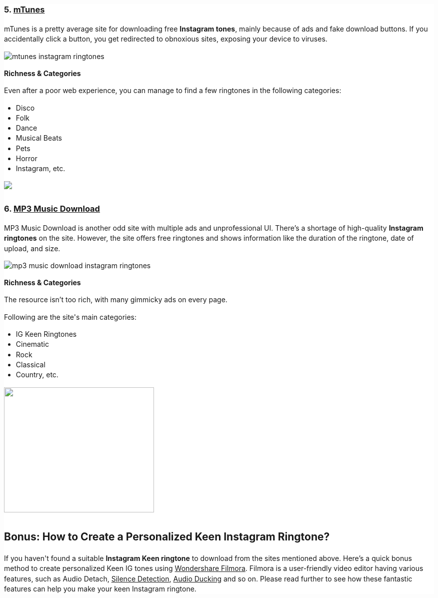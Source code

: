 ### 5\. [mTunes](https://ringtone.themayanagari.com/?s=instagram+ringtone)

mTunes is a pretty average site for downloading free **Instagram tones**, mainly because of ads and fake download buttons. If you accidentally click a button, you get redirected to obnoxious sites, exposing your device to viruses.

![mtunes instagram ringtones](https://images.wondershare.com/filmora/article-images/2023/03/mtunes-instagram-ringtones.PNG)

**Richness & Categories**

Even after a poor web experience, you can manage to find a few ringtones in the following categories:

* Disco
* Folk
* Dance
* Musical Beats
* Pets
* Horror
* Instagram, etc.


<a href="https://shop.incomedia.eu/order/checkout.php?PRODS=39655089&QTY=1&AFFILIATE=108875&CART=1"><img src="https://incomedia.eu/files/images/affiliates/wa/01_WA_728x90.jpg" border="0"></a>

### 6\. [MP3 Music Download](http://collapseg.oppose.observe.opt.owe.reputation-people.dk/w/GPqrpZXP8Zs/instagram-trending-ringtone-insta-reels-ringtone/pages)

MP3 Music Download is another odd site with multiple ads and unprofessional UI. There’s a shortage of high-quality **Instagram ringtones** on the site. However, the site offers free ringtones and shows information like the duration of the ringtone, date of upload, and size.

![mp3 music download instagram ringtones](https://images.wondershare.com/filmora/article-images/2023/03/mp3-music-download-instagram-ringtones.PNG)

**Richness & Categories**

The resource isn’t too rich, with many gimmicky ads on every page.

Following are the site's main categories:

* IG Keen Ringtones
* Cinematic
* Rock
* Classical
* Country, etc.


<a href="https://homestyler.sjv.io/c/5597632/2044747/22993" target="_top" id="2044747"><img src="//a.impactradius-go.com/display-ad/22993-2044747" border="0" alt="" width="300" height="250"/></a><img height="0" width="0" src="https://imp.pxf.io/i/5597632/2044747/22993" style="position:absolute;visibility:hidden;" border="0" />

## Bonus: How to Create a Personalized Keen Instagram Ringtone?

If you haven't found a suitable **Instagram Keen ringtone** to download from the sites mentioned above. Here’s a quick bonus method to create personalized Keen IG tones using [Wondershare Filmora](https://tools.techidaily.com/wondershare/filmora/download/). Filmora is a user-friendly video editor having various features, such as Audio Detach, [Silence Detection](https://tools.techidaily.com/wondershare/filmora/download/), [Audio Ducking](https://tools.techidaily.com/wondershare/filmora/download/) and so on. Please read further to see how these fantastic features can help you make your keen Instagram ringtone.
